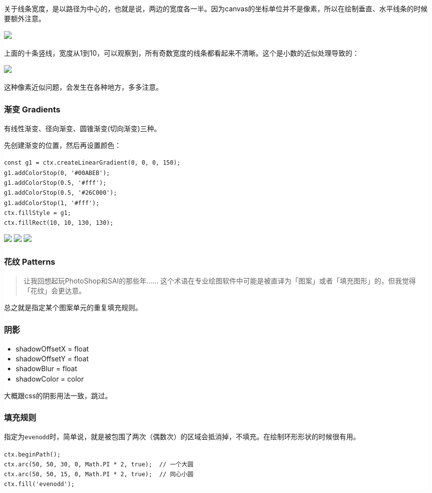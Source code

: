 关于线条宽度，是以路径为中心的，也就是说，两边的宽度各一半。因为canvas的坐标单位并不是像素，所以在绘制垂直、水平线条的时候要额外注意。

![](https://developer.mozilla.org/en-US/docs/Web/API/Canvas_API/Tutorial/Applying_styles_and_colors/canvas_linewidth.png)

上面的十条竖线，宽度从1到10，可以观察到，所有奇数宽度的线条都看起来不清晰。这个是小数的近似处理导致的：

![](https://developer.mozilla.org/en-US/docs/Web/API/Canvas_API/Tutorial/Applying_styles_and_colors/canvas-grid.png)

这种像素近似问题，会发生在各种地方，多多注意。

### 渐变 Gradients

有线性渐变、径向渐变、圆锥渐变(切向渐变)三种。

先创建渐变的位置，然后再设置颜色：

```tsx
const g1 = ctx.createLinearGradient(0, 0, 0, 150);
g1.addColorStop(0, '#00ABEB');
g1.addColorStop(0.5, '#fff');
g1.addColorStop(0.5, '#26C000');
g1.addColorStop(1, '#fff');
ctx.fillStyle = g1;
ctx.fillRect(10, 10, 130, 130);
```

![](https://developer.mozilla.org/en-US/docs/Web/API/Canvas_API/Tutorial/Applying_styles_and_colors/canvas_lineargradient.png)
![](https://developer.mozilla.org/en-US/docs/Web/API/Canvas_API/Tutorial/Applying_styles_and_colors/canvas_radialgradient.png)
![](https://developer.mozilla.org/en-US/docs/Web/API/Canvas_API/Tutorial/Applying_styles_and_colors/canvas_conicgrad.png)

### 花纹 Patterns

> 让我回想起玩PhotoShop和SAI的那些年…… 这个术语在专业绘图软件中可能是被直译为「图案」或者「填充图形」的，但我觉得「花纹」会更达意。

总之就是指定某个图案单元的重复填充规则。

### 阴影

- shadowOffsetX = float
- shadowOffsetY = float
- shadowBlur = float
- shadowColor = color

大概跟css的阴影用法一致，跳过。

### 填充规则

指定为`evenodd`时，简单说，就是被包围了两次（偶数次）的区域会抵消掉，不填充。在绘制环形形状的时候很有用。

```tsx
ctx.beginPath();
ctx.arc(50, 50, 30, 0, Math.PI * 2, true);  // 一个大圆
ctx.arc(50, 50, 15, 0, Math.PI * 2, true);  // 同心小圆
ctx.fill('evenodd');
```
